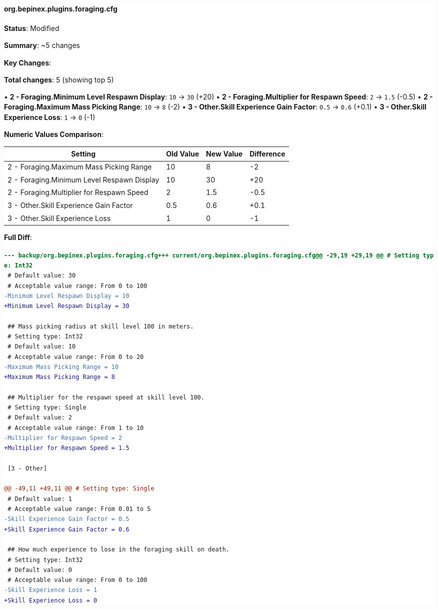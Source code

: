 #### org.bepinex.plugins.foraging.cfg

**Status**: Modified

**Summary**: ~5 changes

**Key Changes**:

**Total changes**: 5 (showing top 5)

• **2 - Foraging.Minimum Level Respawn Display**: `10` → `30` (+20)
• **2 - Foraging.Multiplier for Respawn Speed**: `2` → `1.5` (-0.5)
• **2 - Foraging.Maximum Mass Picking Range**: `10` → `8` (-2)
• **3 - Other.Skill Experience Gain Factor**: `0.5` → `0.6` (+0.1)
• **3 - Other.Skill Experience Loss**: `1` → `0` (-1)

**Numeric Values Comparison**:

| Setting | Old Value | New Value | Difference |
|---------|-----------|-----------|------------|
| 2 - Foraging.Maximum Mass Picking Range | 10 | 8 | -2 |
| 2 - Foraging.Minimum Level Respawn Display | 10 | 30 | +20 |
| 2 - Foraging.Multiplier for Respawn Speed | 2 | 1.5 | -0.5 |
| 3 - Other.Skill Experience Gain Factor | 0.5 | 0.6 | +0.1 |
| 3 - Other.Skill Experience Loss | 1 | 0 | -1 |

**Full Diff**:

```diff
--- backup/org.bepinex.plugins.foraging.cfg+++ current/org.bepinex.plugins.foraging.cfg@@ -29,19 +29,19 @@ # Setting type: Int32
 # Default value: 30
 # Acceptable value range: From 0 to 100
-Minimum Level Respawn Display = 10
+Minimum Level Respawn Display = 30
 
 ## Mass picking radius at skill level 100 in meters.
 # Setting type: Int32
 # Default value: 10
 # Acceptable value range: From 0 to 20
-Maximum Mass Picking Range = 10
+Maximum Mass Picking Range = 8
 
 ## Multiplier for the respawn speed at skill level 100.
 # Setting type: Single
 # Default value: 2
 # Acceptable value range: From 1 to 10
-Multiplier for Respawn Speed = 2
+Multiplier for Respawn Speed = 1.5
 
 [3 - Other]
 
@@ -49,11 +49,11 @@ # Setting type: Single
 # Default value: 1
 # Acceptable value range: From 0.01 to 5
-Skill Experience Gain Factor = 0.5
+Skill Experience Gain Factor = 0.6
 
 ## How much experience to lose in the foraging skill on death.
 # Setting type: Int32
 # Default value: 0
 # Acceptable value range: From 0 to 100
-Skill Experience Loss = 1
+Skill Experience Loss = 0
```